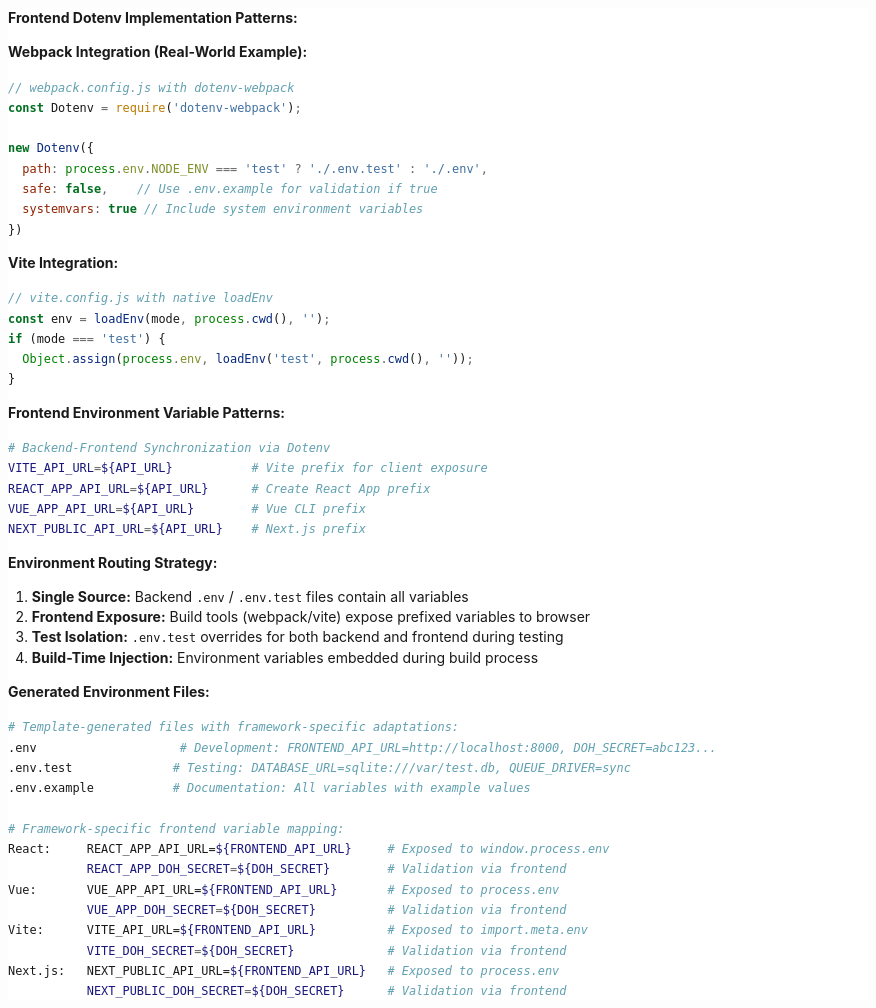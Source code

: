 **Frontend Dotenv Implementation Patterns:**

**Webpack Integration (Real-World Example):**
```javascript
// webpack.config.js with dotenv-webpack
const Dotenv = require('dotenv-webpack');

new Dotenv({
  path: process.env.NODE_ENV === 'test' ? './.env.test' : './.env',
  safe: false,    // Use .env.example for validation if true
  systemvars: true // Include system environment variables
})
```

**Vite Integration:**
```javascript  
// vite.config.js with native loadEnv
const env = loadEnv(mode, process.cwd(), '');
if (mode === 'test') {
  Object.assign(process.env, loadEnv('test', process.cwd(), ''));
}
```

**Frontend Environment Variable Patterns:**
```bash
# Backend-Frontend Synchronization via Dotenv
VITE_API_URL=${API_URL}           # Vite prefix for client exposure
REACT_APP_API_URL=${API_URL}      # Create React App prefix
VUE_APP_API_URL=${API_URL}        # Vue CLI prefix  
NEXT_PUBLIC_API_URL=${API_URL}    # Next.js prefix
```

**Environment Routing Strategy:**
1. **Single Source:** Backend `.env` / `.env.test` files contain all variables
2. **Frontend Exposure:** Build tools (webpack/vite) expose prefixed variables to browser
3. **Test Isolation:** `.env.test` overrides for both backend and frontend during testing
4. **Build-Time Injection:** Environment variables embedded during build process

**Generated Environment Files:**
```bash
# Template-generated files with framework-specific adaptations:
.env                    # Development: FRONTEND_API_URL=http://localhost:8000, DOH_SECRET=abc123...
.env.test              # Testing: DATABASE_URL=sqlite:///var/test.db, QUEUE_DRIVER=sync
.env.example           # Documentation: All variables with example values

# Framework-specific frontend variable mapping:
React:     REACT_APP_API_URL=${FRONTEND_API_URL}     # Exposed to window.process.env
           REACT_APP_DOH_SECRET=${DOH_SECRET}        # Validation via frontend
Vue:       VUE_APP_API_URL=${FRONTEND_API_URL}       # Exposed to process.env
           VUE_APP_DOH_SECRET=${DOH_SECRET}          # Validation via frontend
Vite:      VITE_API_URL=${FRONTEND_API_URL}          # Exposed to import.meta.env
           VITE_DOH_SECRET=${DOH_SECRET}             # Validation via frontend
Next.js:   NEXT_PUBLIC_API_URL=${FRONTEND_API_URL}   # Exposed to process.env
           NEXT_PUBLIC_DOH_SECRET=${DOH_SECRET}      # Validation via frontend
```
